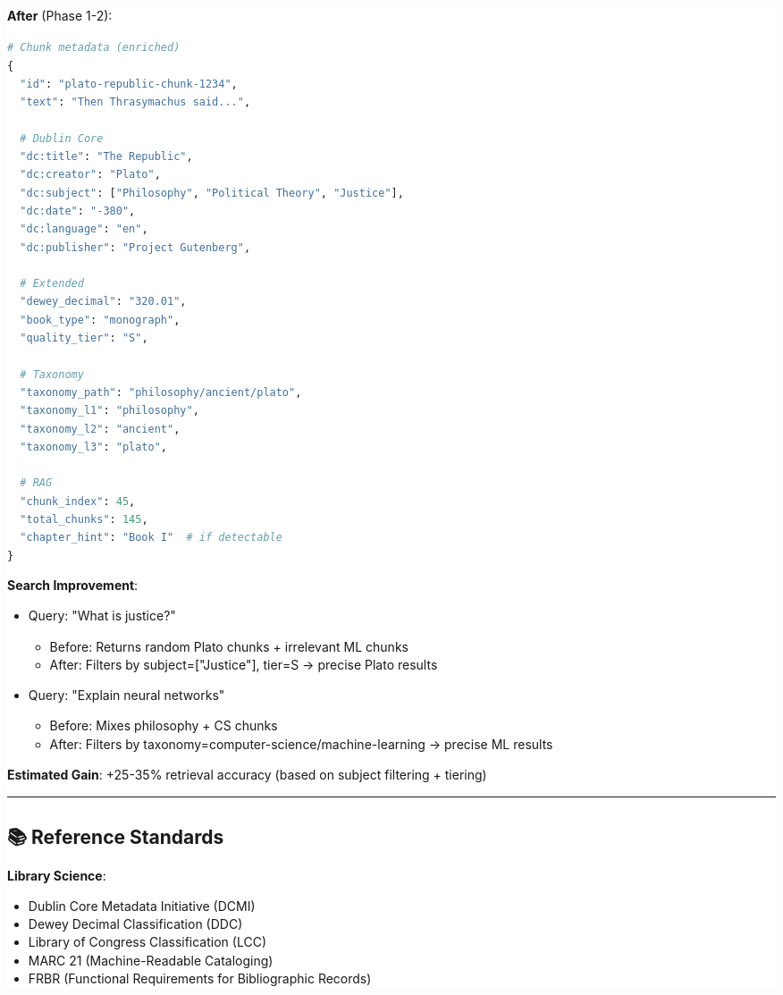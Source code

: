 **After** (Phase 1-2):
```python
# Chunk metadata (enriched)
{
  "id": "plato-republic-chunk-1234",
  "text": "Then Thrasymachus said...",

  # Dublin Core
  "dc:title": "The Republic",
  "dc:creator": "Plato",
  "dc:subject": ["Philosophy", "Political Theory", "Justice"],
  "dc:date": "-380",
  "dc:language": "en",
  "dc:publisher": "Project Gutenberg",

  # Extended
  "dewey_decimal": "320.01",
  "book_type": "monograph",
  "quality_tier": "S",

  # Taxonomy
  "taxonomy_path": "philosophy/ancient/plato",
  "taxonomy_l1": "philosophy",
  "taxonomy_l2": "ancient",
  "taxonomy_l3": "plato",

  # RAG
  "chunk_index": 45,
  "total_chunks": 145,
  "chapter_hint": "Book I"  # if detectable
}
```

**Search Improvement**:
- Query: "What is justice?"
  - Before: Returns random Plato chunks + irrelevant ML chunks
  - After: Filters by subject=["Justice"], tier=S → precise Plato results

- Query: "Explain neural networks"
  - Before: Mixes philosophy + CS chunks
  - After: Filters by taxonomy=computer-science/machine-learning → precise ML results

**Estimated Gain**: +25-35% retrieval accuracy (based on subject filtering + tiering)

---

## 📚 Reference Standards

**Library Science**:
- Dublin Core Metadata Initiative (DCMI)
- Dewey Decimal Classification (DDC)
- Library of Congress Classification (LCC)
- MARC 21 (Machine-Readable Cataloging)
- FRBR (Functional Requirements for Bibliographic Records)

